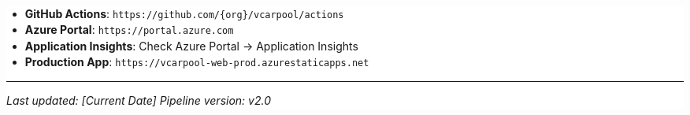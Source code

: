 - **GitHub Actions**: `https://github.com/{org}/vcarpool/actions`
- **Azure Portal**: `https://portal.azure.com`
- **Application Insights**: Check Azure Portal → Application Insights
- **Production App**: `https://vcarpool-web-prod.azurestaticapps.net`

---

_Last updated: [Current Date]_
_Pipeline version: v2.0_
